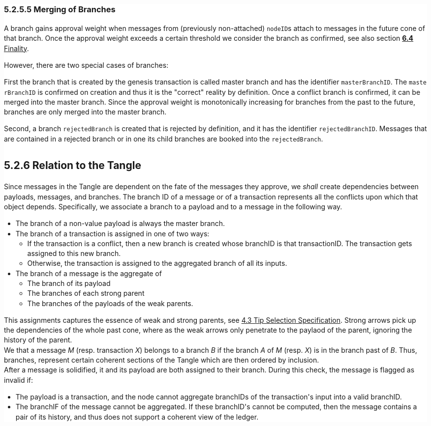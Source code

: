 ### 5.2.5.5 Merging of Branches

A branch gains approval weight when messages from (previously non-attached) `nodeID`s attach to messages in the future cone of that branch. Once the approval weight exceeds a certain threshold we consider the branch as confirmed, see also section [**6.4** Finality](./6.4%20Finalization.md).

However, there are two special cases of branches:

First the branch that is created by the genesis transaction is called master branch and has the identifier `masterBranchID`. The `masterBranchID` is confirmed on creation and thus it is the "correct" reality by definition.
Once a conflict branch is confirmed, it can be merged into the master branch. Since the approval weight is monotonically increasing for branches from the past to the future, branches are only merged into the master branch.

Second, a branch `rejectedBranch` is created that is rejected by definition, and it has the identifier `rejectedBranchID`. 
Messages that are contained in a rejected branch or in one its child branches are booked into the `rejectedBranch`.

## 5.2.6 Relation to the Tangle

Since messages in the Tangle are dependent on the fate of the messages they approve, we *shall* create dependencies between payloads, messages, and branches.  The branch ID of a message or of a transaction represents all the conflicts upon which that object depends.  Specifically, we associate a branch to a payload and to a message in the following way.  


- The branch of a non-value payload is always the master branch.
- The branch of a transaction is assigned in one of two ways:
    - If the transaction is a conflict, then a new branch  is created whose branchID is that transactionID.  The transaction gets assigned to this new branch.
    - Otherwise, the transaction is assigned to the aggregated branch of all its inputs.
- The branch of a message is the aggregate of 
    - The branch of its payload
    - The branches of each strong parent
    - The branches of the payloads of the weak parents.

This assignments captures the essence of weak and strong parents, see [4.3 Tip Selection Specification](./4.3%20Tip%20Selection%20Algorithm.md).  Strong arrows pick up the dependencies of the whole past cone, where as the weak arrows only penetrate to the paylaod of the parent, ignoring the history of the parent.  
We that a message  $M$ (resp. transaction $X$) belongs to a branch $B$ if the branch $A$ of $M$ (resp. $X$) is in the branch past of $B$.  Thus, branches, represent certain coherent sections of the Tangle which are then ordered by inclusion.  
After a message is solidified, it and its payload are both assigned to their branch.  During this check, the message is flagged as invalid if:
- The payload is a transaction, and the node cannot aggregate branchIDs of the  transaction's input into a valid branchID.
- The branchIF of the message cannot be aggregated.
If these branchID's cannot be computed, then the message contains a pair of its history, and thus does not support a coherent view of the ledger.    
